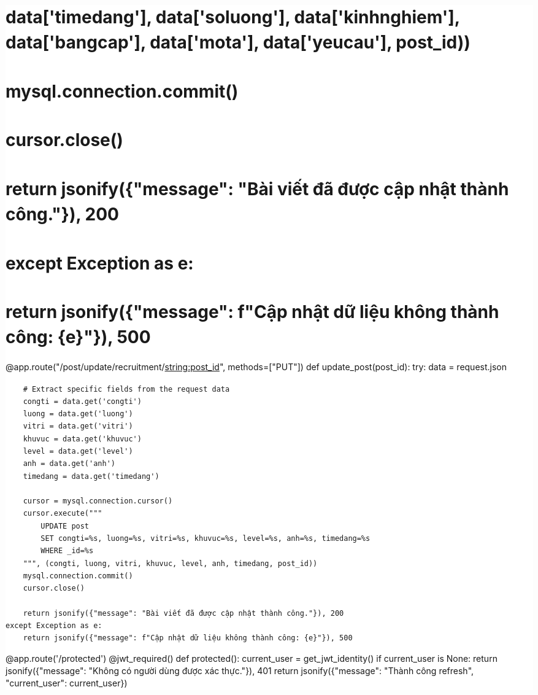 #               data['timedang'], data['soluong'], data['kinhnghiem'], data['bangcap'], data['mota'], data['yeucau'], post_id))
#         mysql.connection.commit()
#         cursor.close()
#         return jsonify({"message": "Bài viết đã được cập nhật thành công."}), 200
#     except Exception as e:
#         return jsonify({"message": f"Cập nhật dữ liệu không thành công: {e}"}), 500
@app.route("/post/update/recruitment/<string:post_id>", methods=["PUT"])
def update_post(post_id):
    try:
        data = request.json
        
        # Extract specific fields from the request data
        congti = data.get('congti')
        luong = data.get('luong')
        vitri = data.get('vitri')
        khuvuc = data.get('khuvuc')
        level = data.get('level')
        anh = data.get('anh')
        timedang = data.get('timedang')

        cursor = mysql.connection.cursor()
        cursor.execute("""
            UPDATE post
            SET congti=%s, luong=%s, vitri=%s, khuvuc=%s, level=%s, anh=%s, timedang=%s
            WHERE _id=%s
        """, (congti, luong, vitri, khuvuc, level, anh, timedang, post_id))
        mysql.connection.commit()
        cursor.close()
        
        return jsonify({"message": "Bài viết đã được cập nhật thành công."}), 200
    except Exception as e:
        return jsonify({"message": f"Cập nhật dữ liệu không thành công: {e}"}), 500

@app.route('/protected')
@jwt_required()
def protected():
    current_user = get_jwt_identity()
    if current_user is None:
        return jsonify({"message": "Không có người dùng được xác thực."}), 401
    return jsonify({"message": "Thành công refresh", "current_user": current_user})
